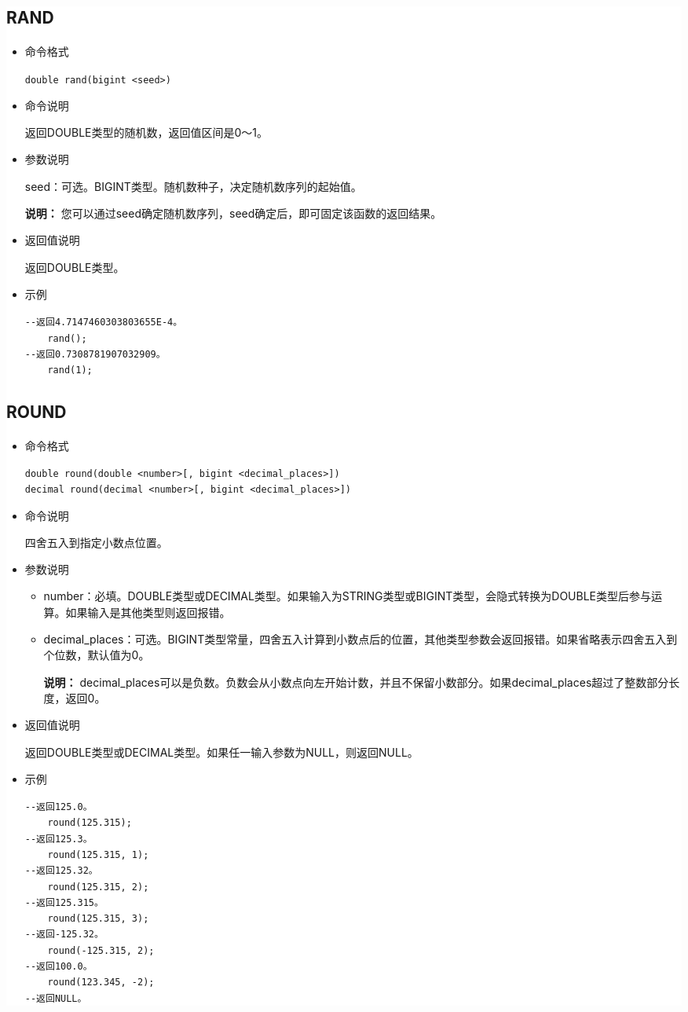 
## RAND

-   命令格式

    ```
    double rand(bigint <seed>)
    ```

-   命令说明

    返回DOUBLE类型的随机数，返回值区间是0～1。

-   参数说明

    seed：可选。BIGINT类型。随机数种子，决定随机数序列的起始值。

    **说明：** 您可以通过seed确定随机数序列，seed确定后，即可固定该函数的返回结果。

-   返回值说明

    返回DOUBLE类型。

-   示例

    ```
    --返回4.7147460303803655E-4。
        rand();
    --返回0.7308781907032909。
        rand(1);
    ```


## ROUND

-   命令格式

    ```
    double round(double <number>[, bigint <decimal_places>])
    decimal round(decimal <number>[, bigint <decimal_places>])
    ```

-   命令说明

    四舍五入到指定小数点位置。

-   参数说明
    -   number：必填。DOUBLE类型或DECIMAL类型。如果输入为STRING类型或BIGINT类型，会隐式转换为DOUBLE类型后参与运算。如果输入是其他类型则返回报错。
    -   decimal\_places：可选。BIGINT类型常量，四舍五入计算到小数点后的位置，其他类型参数会返回报错。如果省略表示四舍五入到个位数，默认值为0。

        **说明：** decimal\_places可以是负数。负数会从小数点向左开始计数，并且不保留小数部分。如果decimal\_places超过了整数部分长度，返回0。

-   返回值说明

    返回DOUBLE类型或DECIMAL类型。如果任一输入参数为NULL，则返回NULL。

-   示例

    ```
    --返回125.0。
        round(125.315);
    --返回125.3。
        round(125.315, 1);
    --返回125.32。
        round(125.315, 2);
    --返回125.315。
        round(125.315, 3);
    --返回-125.32。
        round(-125.315, 2);
    --返回100.0。
        round(123.345, -2);
    --返回NULL。